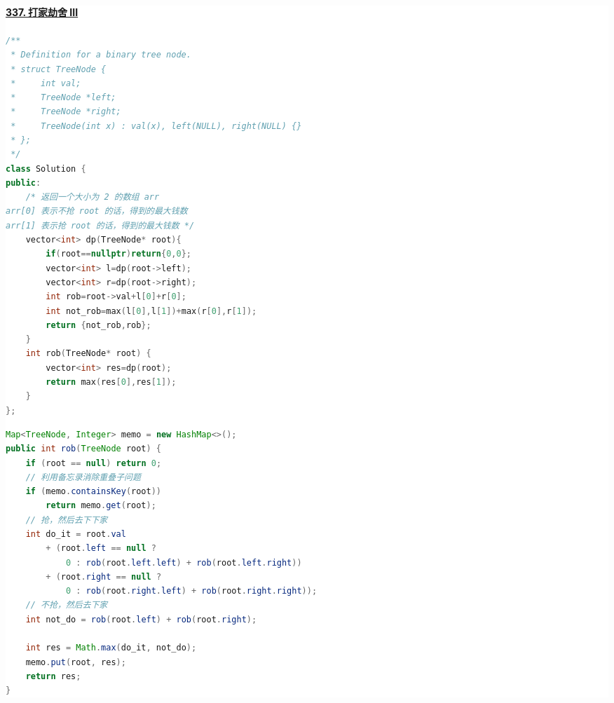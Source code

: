 #### [337. 打家劫舍 III](https://leetcode-cn.com/problems/house-robber-iii/)

```c++
/**
 * Definition for a binary tree node.
 * struct TreeNode {
 *     int val;
 *     TreeNode *left;
 *     TreeNode *right;
 *     TreeNode(int x) : val(x), left(NULL), right(NULL) {}
 * };
 */
class Solution {
public:
    /* 返回一个大小为 2 的数组 arr
arr[0] 表示不抢 root 的话，得到的最大钱数
arr[1] 表示抢 root 的话，得到的最大钱数 */
    vector<int> dp(TreeNode* root){
        if(root==nullptr)return{0,0};
        vector<int> l=dp(root->left);
        vector<int> r=dp(root->right);
        int rob=root->val+l[0]+r[0];
        int not_rob=max(l[0],l[1])+max(r[0],r[1]);
        return {not_rob,rob};
    }
    int rob(TreeNode* root) {
        vector<int> res=dp(root);
        return max(res[0],res[1]);
    }
};
```



```java
Map<TreeNode, Integer> memo = new HashMap<>();
public int rob(TreeNode root) {
    if (root == null) return 0;
    // 利用备忘录消除重叠子问题
    if (memo.containsKey(root)) 
        return memo.get(root);
    // 抢，然后去下下家
    int do_it = root.val
        + (root.left == null ? 
            0 : rob(root.left.left) + rob(root.left.right))
        + (root.right == null ? 
            0 : rob(root.right.left) + rob(root.right.right));
    // 不抢，然后去下家
    int not_do = rob(root.left) + rob(root.right);
    
    int res = Math.max(do_it, not_do);
    memo.put(root, res);
    return res;
}
```
